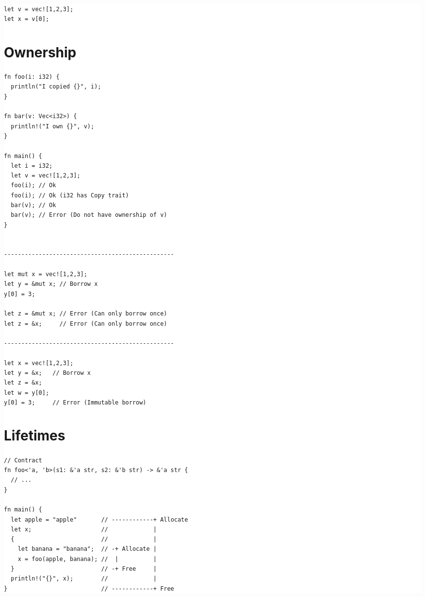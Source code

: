 ```
let v = vec![1,2,3];
let x = v[0];
```

# Ownership

```
fn foo(i: i32) {
  println("I copied {}", i);
}

fn bar(v: Vec<i32>) {
  println!("I own {}", v);
}

fn main() {
  let i = i32;
  let v = vec![1,2,3];
  foo(i); // Ok
  foo(i); // Ok (i32 has Copy trait)
  bar(v); // Ok
  bar(v); // Error (Do not have ownership of v)
}


-------------------------------------------------

let mut x = vec![1,2,3];
let y = &mut x; // Borrow x
y[0] = 3;

let z = &mut x; // Error (Can only borrow once)
let z = &x;     // Error (Can only borrow once)

-------------------------------------------------

let x = vec![1,2,3];
let y = &x;   // Borrow x
let z = &x;
let w = y[0];
y[0] = 3;     // Error (Immutable borrow)
```

# Lifetimes

```
// Contract
fn foo<'a, 'b>(s1: &'a str, s2: &'b str) -> &'a str {
  // ...
}

fn main() {
  let apple = "apple"       // ------------+ Allocate
  let x;                    //             |
  {                         //             |
    let banana = "banana";  // -+ Allocate |
    x = foo(apple, banana); //  |          |
  }                         // -+ Free     |
  println!("{}", x);        //             |
}                           // ------------+ Free
```
